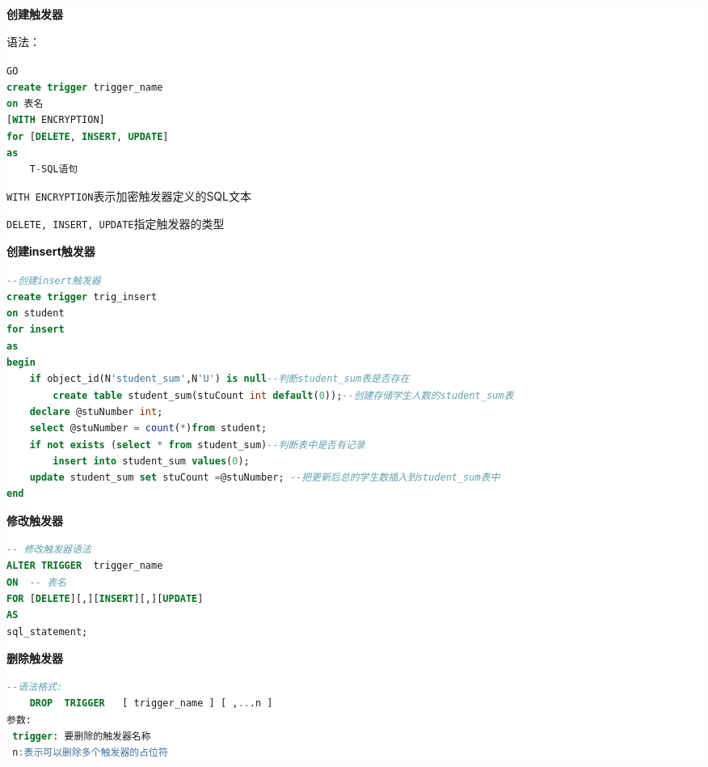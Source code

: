 **创建触发器**

语法：

``` sql
GO
create trigger trigger_name
on 表名
[WITH ENCRYPTION]
for [DELETE, INSERT, UPDATE]
as
	T-SQL语句

```

`WITH ENCRYPTION`表示加密触发器定义的SQL文本

`DELETE, INSERT, UPDATE`指定触发器的类型

**创建insert触发器**

``` sql
--创建insert触发器
create trigger trig_insert
on student
for insert
as
begin
    if object_id(N'student_sum',N'U') is null--判断student_sum表是否存在
        create table student_sum(stuCount int default(0));--创建存储学生人数的student_sum表
    declare @stuNumber int;
    select @stuNumber = count(*)from student;
    if not exists (select * from student_sum)--判断表中是否有记录
        insert into student_sum values(0);
    update student_sum set stuCount =@stuNumber; --把更新后总的学生数插入到student_sum表中
end
```

**修改触发器**

``` sql
-- 修改触发器语法
ALTER TRIGGER  trigger_name 
ON  -- 表名 
FOR [DELETE][,][INSERT][,][UPDATE]
AS
sql_statement;
```

**删除触发器**

``` sql
--语法格式:
	DROP  TRIGGER   [ trigger_name ] [ ,...n ]
参数:
 trigger: 要删除的触发器名称
 n:表示可以删除多个触发器的占位符  
```
